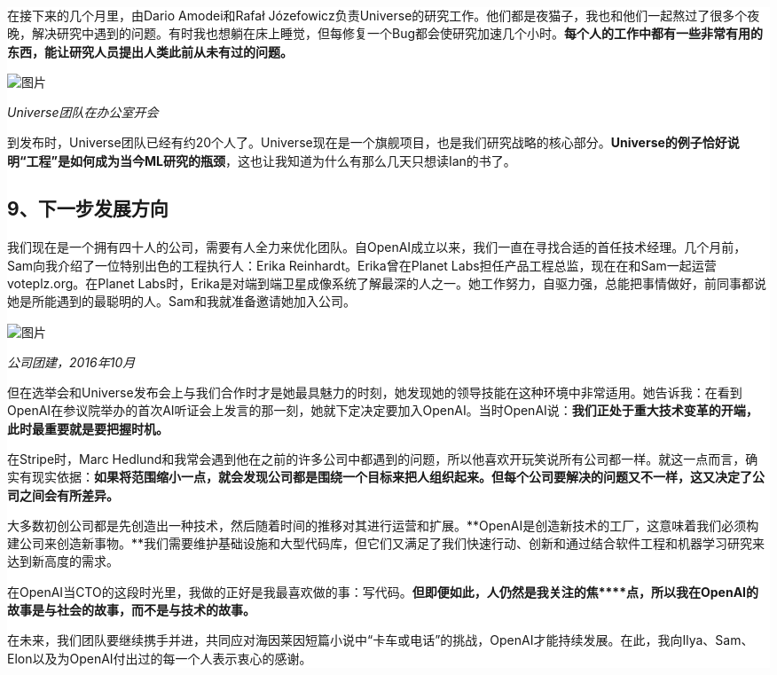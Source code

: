 在接下来的几个月里，由Dario Amodei和Rafał Józefowicz负责Universe的研究工作。他们都是夜猫子，我也和他们一起熬过了很多个夜晚，解决研究中遇到的问题。有时我也想躺在床上睡觉，但每修复一个Bug都会使研究加速几个小时。**每个人的工作中都有一些非常有用的东西，能让研究人员提出人类此前从未有过的问题。**

![图片](https://mmbiz.qpic.cn/mmbiz_jpg/lBhAE42wKWoQYHRUYBicLecxbqW9HBMVoribxRGqpIfO2j9S7KRGbPygicvR1YzviaFTb5169CXSz63Gwp2aI05Drw/640?wx_fmt=jpeg&wxfrom=5&wx_lazy=1&wx_co=1)

*Universe团队在办公室开会*

到发布时，Universe团队已经有约20个人了。Universe现在是一个旗舰项目，也是我们研究战略的核心部分。**Universe的例子恰好说明“工程”是如何成为当今ML研究的瓶颈**，这也让我知道为什么有那么几天只想读Ian的书了。

## **9、下一步发展方向**

我们现在是一个拥有四十人的公司，需要有人全力来优化团队。自OpenAI成立以来，我们一直在寻找合适的首任技术经理。几个月前，Sam向我介绍了一位特别出色的工程执行人：Erika Reinhardt。Erika曾在Planet Labs担任产品工程总监，现在在和Sam一起运营voteplz.org。在Planet Labs时，Erika是对端到端卫星成像系统了解最深的人之一。她工作努力，自驱力强，总能把事情做好，前同事都说她是所能遇到的最聪明的人。Sam和我就准备邀请她加入公司。

![图片](https://mmbiz.qpic.cn/mmbiz_jpg/lBhAE42wKWoQYHRUYBicLecxbqW9HBMVoSopYhLfLjSY1B1XLhGlXXv9x1BKQlGSecXdiapfxwqpTLr9ibIhR0x6w/640?wx_fmt=jpeg&wxfrom=5&wx_lazy=1&wx_co=1)

*公司团建，2016年10月*

但在选举会和Universe发布会上与我们合作时才是她最具魅力的时刻，她发现她的领导技能在这种环境中非常适用。她告诉我：在看到OpenAI在参议院举办的首次AI听证会上发言的那一刻，她就下定决定要加入OpenAI。当时OpenAI说：**我们正处于重大技术变革的开端，此时最重要就是要把握时机。**

在Stripe时，Marc Hedlund和我常会遇到他在之前的许多公司中都遇到的问题，所以他喜欢开玩笑说所有公司都一样。就这一点而言，确实有现实依据：**如果将范围缩小一点，就会发现公司都是围绕一个目标来把人组织起来。但每个公司要解决的问题又不一样，这又决定了公司之间会有所差异。**

大多数初创公司都是先创造出一种技术，然后随着时间的推移对其进行运营和扩展。**OpenAI是创造新技术的工厂，这意味着我们必须构建公司来创造新事物。**我们需要维护基础设施和大型代码库，但它们又满足了我们快速行动、创新和通过结合软件工程和机器学习研究来达到新高度的需求。

在OpenAI当CTO的这段时光里，我做的正好是我最喜欢做的事：写代码。**但即便如此，人仍然是我关注的焦****点，所以我在OpenAI的故事是与社会的故事，而不是与技术的故事。**

在未来，我们团队要继续携手并进，共同应对海因莱因短篇小说中“卡车或电话”的挑战，OpenAI才能持续发展。在此，我向Ilya、Sam、Elon以及为OpenAI付出过的每一个人表示衷心的感谢。
